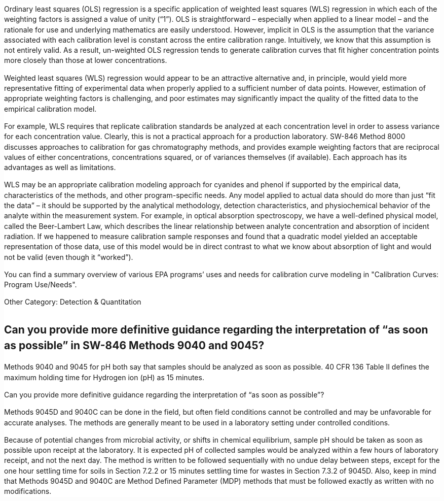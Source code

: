 Ordinary least squares (OLS) regression is a specific application of weighted least squares (WLS) regression in which each of the weighting factors is assigned a value of unity (“1”). OLS is straightforward – especially when applied to a linear model – and the rationale for use and underlying mathematics are easily understood. However, implicit in OLS is the assumption that the variance associated with each calibration level is constant across the entire calibration range. Intuitively, we know that this assumption is not entirely valid. As a result, un-weighted OLS regression tends to generate calibration curves that fit higher concentration points more closely than those at lower concentrations.

Weighted least squares (WLS) regression would appear to be an attractive alternative and, in principle, would yield more representative fitting of experimental data when properly applied to a sufficient number of data points. However, estimation of appropriate weighting factors is challenging, and poor estimates may significantly impact the quality of the fitted data to the empirical calibration model.

For example, WLS requires that replicate calibration standards be analyzed at each concentration level in order to assess variance for each concentration value. Clearly, this is not a practical approach for a production laboratory. SW-846 Method 8000 discusses approaches to calibration for gas chromatography methods, and provides example weighting factors that are reciprocal values of either concentrations, concentrations squared, or of variances themselves (if available). Each approach has its advantages as well as limitations.

WLS may be an appropriate calibration modeling approach for cyanides and phenol if supported by the empirical data, characteristics of the methods, and other program-specific needs. Any model applied to actual data should do more than just “fit the data” – it should be supported by the analytical methodology, detection characteristics, and physiochemical behavior of the analyte within the measurement system. For example, in optical absorption spectroscopy, we have a well-defined physical model, called the Beer-Lambert Law, which describes the linear relationship between analyte concentration and absorption of incident radiation. If we happened to measure calibration sample responses and found that a quadratic model yielded an acceptable representation of those data, use of this model would be in direct contrast to what we know about absorption of light and would not be valid (even though it “worked”).

You can find a summary overview of various EPA programs’ uses and needs for calibration curve modeling in "Calibration Curves: Program Use/Needs".

Other Category: Detection & Quantitation

## Can you provide more definitive guidance regarding the interpretation of “as soon as possible” in SW-846 Methods 9040 and 9045?

Methods 9040 and 9045 for pH both say that samples should be analyzed as soon as possible. 40 CFR 136 Table II defines the maximum holding time for Hydrogen ion (pH) as 15 minutes.

Can you provide more definitive guidance regarding the interpretation of “as soon as possible”?

Methods 9045D and 9040C can be done in the field, but often field conditions cannot be controlled and may be unfavorable for accurate analyses. The methods are generally meant to be used in a laboratory setting under controlled conditions.

Because of potential changes from microbial activity, or shifts in chemical equilibrium, sample pH should be taken as soon as possible upon receipt at the laboratory. It is expected pH of collected samples would be analyzed within a few hours of laboratory receipt, and not the next day. The method is written to be followed sequentially with no undue delay between steps, except for the one hour settling time for soils in Section 7.2.2 or 15 minutes settling time for wastes in Section 7.3.2 of 9045D. Also, keep in mind that Methods 9045D and 9040C are Method Defined Parameter (MDP) methods that must be followed exactly as written with no modifications.
